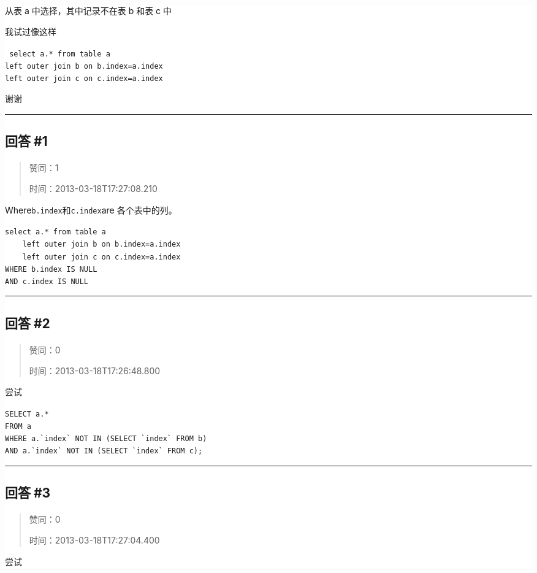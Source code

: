 从表 a 中选择，其中记录不在表 b 和表 c 中

我试过像这样

```
 select a.* from table a
left outer join b on b.index=a.index
left outer join c on c.index=a.index 
```

谢谢

* * *

## 回答 #1

> 赞同：1
> 
> 时间：2013-03-18T17:27:08.210

Where`b.index`和`c.index`are 各个表中的列。

```
select a.* from table a
    left outer join b on b.index=a.index
    left outer join c on c.index=a.index
WHERE b.index IS NULL
AND c.index IS NULL 
```

* * *

## 回答 #2

> 赞同：0
> 
> 时间：2013-03-18T17:26:48.800

尝试

```
SELECT a.* 
FROM a 
WHERE a.`index` NOT IN (SELECT `index` FROM b) 
AND a.`index` NOT IN (SELECT `index` FROM c); 
```

* * *

## 回答 #3

> 赞同：0
> 
> 时间：2013-03-18T17:27:04.400

尝试
